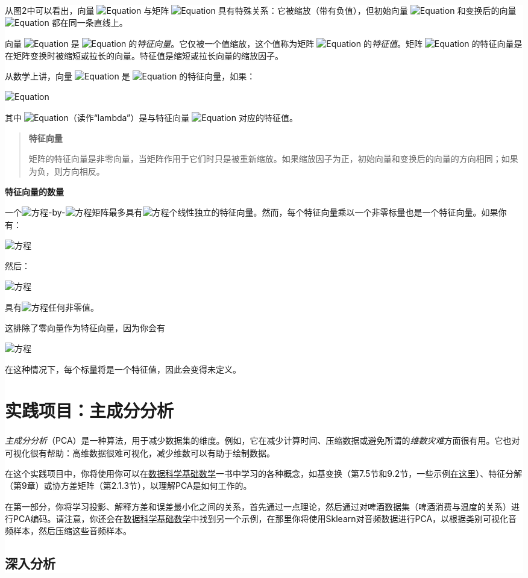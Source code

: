 从图2中可以看出，向量 ![Equation](../Images/18d793480e7f7fb6e486026b18729633.png) 与矩阵 ![Equation](../Images/a4101ce2e79e16bd0d29088d759ceed9.png) 具有特殊关系：它被缩放（带有负值），但初始向量 ![Equation](../Images/18d793480e7f7fb6e486026b18729633.png) 和变换后的向量 ![Equation](../Images/ea571e13bda6431149977a7da4e30a98.png) 都在同一条直线上。

向量 ![Equation](../Images/18d793480e7f7fb6e486026b18729633.png) 是 ![Equation](../Images/a4101ce2e79e16bd0d29088d759ceed9.png) 的*特征向量*。它仅被一个值缩放，这个值称为矩阵 ![Equation](../Images/a4101ce2e79e16bd0d29088d759ceed9.png) 的*特征值*。矩阵 ![Equation](../Images/a4101ce2e79e16bd0d29088d759ceed9.png) 的特征向量是在矩阵变换时被缩短或拉长的向量。特征值是缩短或拉长向量的缩放因子。

从数学上讲，向量 ![Equation](../Images/18d793480e7f7fb6e486026b18729633.png) 是 ![Equation](../Images/a4101ce2e79e16bd0d29088d759ceed9.png) 的特征向量，如果：

![Equation](../Images/ec7ce5865031a7580f2590d4162f88b9.png)

其中 ![Equation](../Images/ef17aed938e5576b0a5e042246b4ac47.png)（读作“lambda”）是与特征向量 ![Equation](../Images/18d793480e7f7fb6e486026b18729633.png) 对应的特征值。

> **特征向量**
> 
> 矩阵的特征向量是非零向量，当矩阵作用于它们时只是被重新缩放。如果缩放因子为正，初始向量和变换后的向量的方向相同；如果为负，则方向相反。

**特征向量的数量**

一个![方程](../Images/9a60fefb21d8c288f3b817f86bef589d.png)-by-![方程](../Images/9a60fefb21d8c288f3b817f86bef589d.png)矩阵最多具有![方程](../Images/9a60fefb21d8c288f3b817f86bef589d.png)个线性独立的特征向量。然而，每个特征向量乘以一个非零标量也是一个特征向量。如果你有：

![方程](../Images/5184f65ed2fd4fc2c8ca10dfc0147dcd.png)

然后：

![方程](../Images/450cc7ad9f7b7c3b13e31d23d61da926.png)

具有![方程](../Images/d571d7685ad3d9f4acf544844e771d21.png)任何非零值。

这排除了零向量作为特征向量，因为你会有

![方程](../Images/31c9d00058c36ce6f668e66d7d1179a5.png)

在这种情况下，每个标量将是一个特征值，因此会变得未定义。

# 实践项目：主成分分析

*主成分分析*（PCA）是一种算法，用于减少数据集的维度。例如，它在减少计算时间、压缩数据或避免所谓的*维数灾难*方面很有用。它也对可视化很有帮助：高维数据很难可视化，减少维数可以有助于绘制数据。

在这个实践项目中，你将使用你可以在[数据科学基础数学](https://www.essentialmathfordatascience.com/?utm_source=hadrienj&utm_medium=blog&utm_campaign=hadrienj_2021-02-01-Essential-Math-for-Data-Science-Eigendecomposition.md)一书中学习的各种概念，如基变换（第7.5节和9.2节，一些示例[在这里](https://hadrienj.github.io/posts/Essential-Math-for-Data-Science-Change-of-Basis/)）、特征分解（第9章）或协方差矩阵（第2.1.3节），以理解PCA是如何工作的。

在第一部分，你将学习投影、解释方差和误差最小化之间的关系，首先通过一点理论，然后通过对啤酒数据集（啤酒消费与温度的关系）进行PCA编码。请注意，你还会在[数据科学基础数学](https://www.essentialmathfordatascience.com/?utm_source=hadrienj&utm_medium=blog&utm_campaign=hadrienj_2021-02-01-Essential-Math-for-Data-Science-Eigendecomposition.md)中找到另一个示例，在那里你将使用Sklearn对音频数据进行PCA，以根据类别可视化音频样本，然后压缩这些音频样本。

## 深入分析

